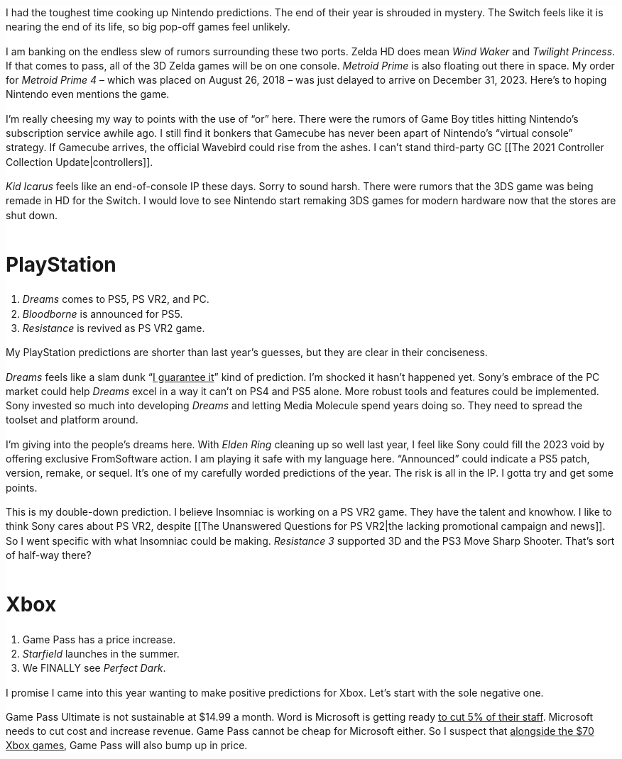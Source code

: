 I had the toughest time cooking up Nintendo predictions. The end of their year is shrouded in mystery. The Switch feels like it is nearing the end of its life, so big pop-off games feel unlikely.

I am banking on the endless slew of rumors surrounding these two ports. Zelda HD does mean *Wind Waker* and *Twilight Princess*. If that comes to pass, all of the 3D Zelda games will be on one console. *Metroid Prime* is also floating out there in space. My order for *Metroid Prime 4* – which was placed on August 26, 2018 – was just delayed to arrive on December 31, 2023. Here’s to hoping Nintendo even mentions the game.

I’m really cheesing my way to points with the use of “or” here. There were the rumors of Game Boy titles hitting Nintendo’s subscription service awhile ago. I still find it bonkers that Gamecube has never been apart of Nintendo’s “virtual console” strategy. If Gamecube arrives, the official Wavebird could rise from the ashes. I can’t stand third-party GC [[The 2021 Controller Collection Update|controllers]].

*Kid Icarus* feels like an end-of-console IP these days. Sorry to sound harsh. There were rumors that the 3DS game was being remade in HD for the Switch. I would love to see Nintendo start remaking 3DS games for modern hardware now that the stores are shut down.
# PlayStation

1. *Dreams* comes to PS5, PS VR2, and PC.
2. *Bloodborne* is announced for PS5.
3. *Resistance* is revived as PS VR2 game.

My PlayStation predictions are shorter than last year’s guesses, but they are clear in their conciseness.

*Dreams* feels like a slam dunk “[I guarantee it](https://youtu.be/lpQvoHDEkrs)” kind of prediction. I’m shocked it hasn’t happened yet. Sony’s embrace of the PC market could help *Dreams* excel in a way it can’t on PS4 and PS5 alone. More robust tools and features could be implemented. Sony invested so much into developing *Dreams* and letting Media Molecule spend years doing so. They need to spread the toolset and platform around.

I’m giving into the people’s dreams here. With *Elden Ring* cleaning up so well last year, I feel like Sony could fill the 2023 void by offering exclusive FromSoftware action. I am playing it safe with my language here. “Announced” could indicate a PS5 patch, version, remake, or sequel. It’s one of my carefully worded predictions of the year. The risk is all in the IP. I gotta try and get some points.

This is my double-down prediction. I believe Insomniac is working on a PS VR2 game. They have the talent and knowhow. I like to think Sony cares about PS VR2, despite [[The Unanswered Questions for PS VR2|the lacking promotional campaign and news]]. So I went specific with what Insomniac could be making. *Resistance 3* supported 3D and the PS3 Move Sharp Shooter. That’s sort of half-way there?
# Xbox

1. Game Pass has a price increase.
2. *Starfield* launches in the summer.
3. We FINALLY see *Perfect Dark*.

I promise I came into this year wanting to make positive predictions for Xbox. Let’s start with the sole negative one.

Game Pass Ultimate is not sustainable at $14.99 a month. Word is Microsoft is getting ready [to cut 5% of their staff](https://www.videogameschronicle.com/news/microsoft-is-reportedly-set-to-announce-thousands-of-layoffs-on-wednesday/). Microsoft needs to cut cost and increase revenue. Game Pass cannot be cheap for Microsoft either. So I suspect that [alongside the $70 Xbox games](https://www.theverge.com/2022/12/5/23494765/microsoft-xbox-game-price-increase-2023), Game Pass will also bump up in price.

